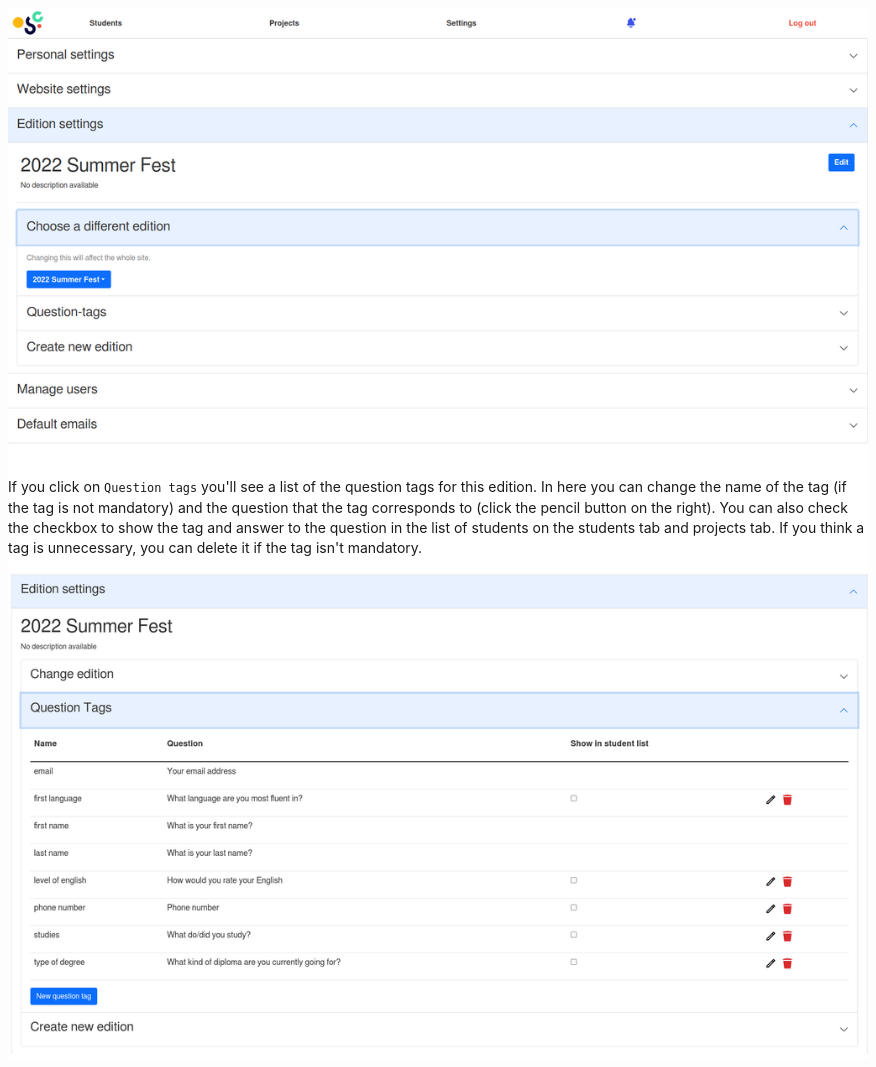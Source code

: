 ![settings editions change](screenshots/settings_editions_change.png)

If you click on `Question tags` you'll see a list of the question tags for this edition. In here you can change the name of the tag (if the tag is not mandatory) and the question that the tag corresponds to (click the pencil button on the right). You can also check the checkbox to show the tag and answer to the question in the list of students on the students tab and projects tab. If you think a tag is unnecessary, you can delete it if the tag isn't mandatory.

![settings editions questiontags](screenshots/settings_editions_questiontags.png)

